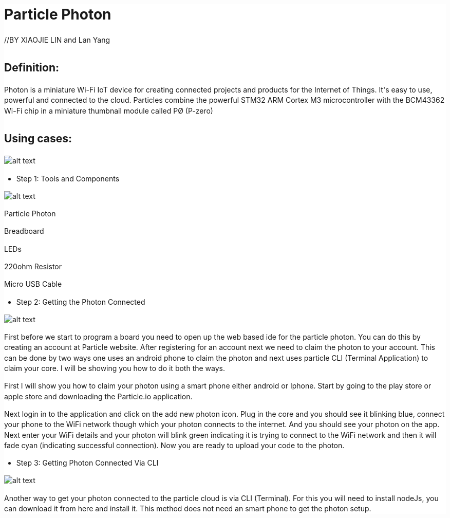 # Particle Photon

//BY XIAOJIE LIN and Lan Yang

## Definition:

Photon is a miniature Wi-Fi IoT device for creating connected projects and products for the Internet of Things. It's easy to use, powerful and connected to the cloud. Particles combine the powerful STM32 ARM Cortex M3 microcontroller with the BCM43362 Wi-Fi chip in a miniature thumbnail module called PØ (P-zero)

## Using cases:

![alt text](https://github.com/lalisa777/xiaojielin/blob/master/Advanced%20Physical%20Computing/file/1.png)

* Step 1: Tools and Components

![alt text](https://github.com/lalisa777/xiaojielin/blob/master/Advanced%20Physical%20Computing/file/2.png)

Particle Photon

Breadboard

LEDs

220ohm Resistor

Micro USB Cable

* Step 2: Getting the Photon Connected

![alt text](https://github.com/lalisa777/xiaojielin/blob/master/Advanced%20Physical%20Computing/file/2.png)

First before we start to program a board you need to open up the web based ide for the particle photon. You can do this by creating an account at Particle website. After registering for an account next we need to claim the photon to your account. This can be done by two ways one uses an android phone to claim the photon and next uses particle CLI (Terminal Application) to claim your core. I will be showing you how to do it both the ways.

First I will show you how to claim your photon using a smart phone either android or Iphone. Start by going to the play store or apple store and downloading the Particle.io application.

Next login in to the application and click on the add new photon icon. Plug in the core and you should see it blinking blue, connect your phone to the WiFi network though which your photon connects to the internet. And you should see your photon on the app. Next enter your WiFi details and your photon will blink green indicating it is trying to connect to the WiFi network and then it will fade cyan (indicating successful connection). Now you are ready to upload your code to the photon.

* Step 3: Getting Photon Connected Via CLI

![alt text](https://github.com/lalisa777/xiaojielin/blob/master/Advanced%20Physical%20Computing/file/3.png)

Another way to get your photon connected to the particle cloud is via CLI (Terminal). For this you will need to install nodeJs, you can download it from here and install it. This method does not need an smart phone to get the photon setup.
